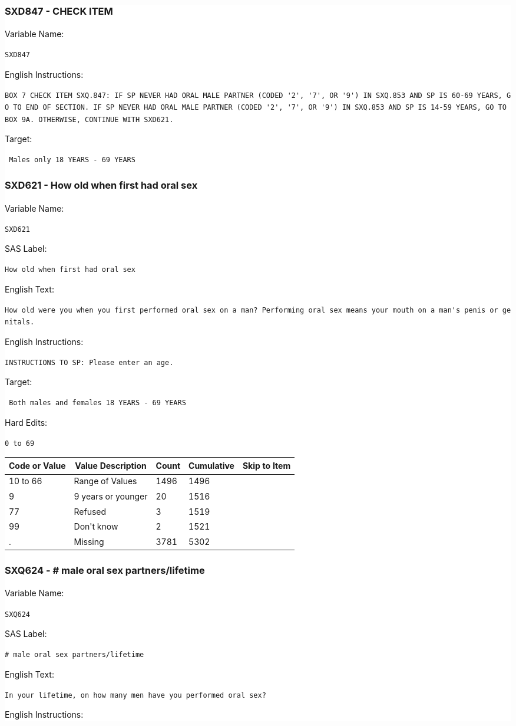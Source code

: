### SXD847 - CHECK ITEM

Variable Name:

    SXD847 
English Instructions:

    BOX 7 CHECK ITEM SXQ.847: IF SP NEVER HAD ORAL MALE PARTNER (CODED '2', '7', OR '9') IN SXQ.853 AND SP IS 60-69 YEARS, GO TO END OF SECTION. IF SP NEVER HAD ORAL MALE PARTNER (CODED '2', '7', OR '9') IN SXQ.853 AND SP IS 14-59 YEARS, GO TO BOX 9A. OTHERWISE, CONTINUE WITH SXD621.
Target:

     Males only 18 YEARS - 69 YEARS

### SXD621 - How old when first had oral sex

Variable Name:

    SXD621 
SAS Label:

    How old when first had oral sex
English Text:

    How old were you when you first performed oral sex on a man? Performing oral sex means your mouth on a man's penis or genitals.
English Instructions:

    INSTRUCTIONS TO SP: Please enter an age.
Target:

     Both males and females 18 YEARS - 69 YEARS
Hard Edits:

    0 to 69
Code or Value | Value Description | Count | Cumulative | Skip to Item  
---|---|---|---|---  
10 to 66 | Range of Values | 1496 | 1496 |   
9 | 9 years or younger | 20 | 1516 |   
77 | Refused | 3 | 1519 |   
99 | Don't know | 2 | 1521 |   
. | Missing | 3781 | 5302 |   
  
### SXQ624 - # male oral sex partners/lifetime

Variable Name:

    SXQ624 
SAS Label:

    # male oral sex partners/lifetime
English Text:

    In your lifetime, on how many men have you performed oral sex?
English Instructions:
